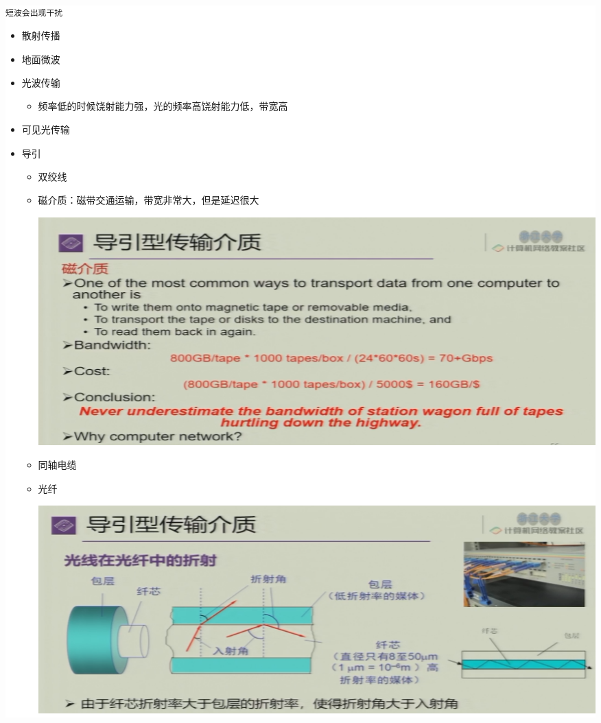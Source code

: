     短波会出现干扰

  - 散射传播

  - 地面微波

  - 光波传输

    - 频率低的时候饶射能力强，光的频率高饶射能力低，带宽高

  - 可见光传输

- 导引

  - 双绞线

  - 磁介质：磁带交通运输，带宽非常大，但是延迟很大

    ![image-20221002003630503](计网.assets/image-20221002003630503.png)

  - 同轴电缆

  - 光纤

    ![image-20221002004054242](计网.assets/image-20221002004054242.png)
